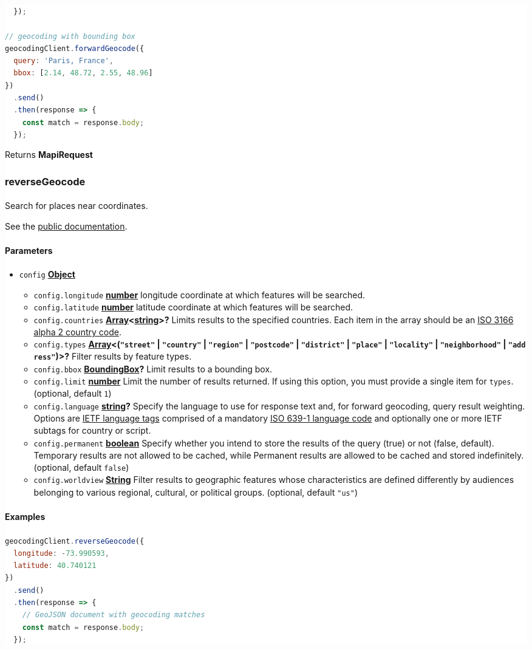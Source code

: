 ```javascript
  });

// geocoding with bounding box
geocodingClient.forwardGeocode({
  query: 'Paris, France',
  bbox: [2.14, 48.72, 2.55, 48.96]
})
  .send()
  .then(response => {
    const match = response.body;
  });
```

Returns **MapiRequest**&#x20;

### reverseGeocode

Search for places near coordinates.

See the [public documentation][268].

#### Parameters

*   `config` **[Object][210]**&#x20;

    *   `config.longitude` **[number][215]** longitude coordinate at which features will be searched.
    *   `config.latitude` **[number][215]** latitude coordinate at which features will be searched.
    *   `config.countries` **[Array][219]<[string][211]>?** Limits results to the specified countries.
        Each item in the array should be an [ISO 3166 alpha 2 country code][245].
    *   `config.types` **[Array][219]<(`"street"` | `"country"` | `"region"` | `"postcode"` | `"district"` | `"place"` | `"locality"` | `"neighborhood"` | `"address"`)>?** Filter results by feature types.
    *   `config.bbox` **[BoundingBox][195]?** Limit results to a bounding box.
    *   `config.limit` **[number][215]** Limit the number of results returned. If using this option, you must provide a single item for `types`. (optional, default `1`)
    *   `config.language` **[string][211]?** Specify the language to use for response text and, for forward geocoding, query result weighting.
        Options are [IETF language tags][246] comprised of a mandatory
        [ISO 639-1 language code][247] and optionally one or more IETF subtags for country or script.
    *   `config.permanent` **[boolean][212]** Specify whether you intend to store the results of the query (true) or not (false, default). Temporary results are not allowed to be cached, while Permanent results are allowed to be cached and stored indefinitely. (optional, default `false`)
    *   `config.worldview` **[String][211]** Filter results to geographic features whose characteristics are defined differently by audiences belonging to various regional, cultural, or political groups. (optional, default `"us"`)

#### Examples

```javascript
geocodingClient.reverseGeocode({
  longitude: -73.990593,
  latitude: 40.740121
})
  .send()
  .then(response => {
    // GeoJSON document with geocoding matches
    const match = response.body;
  });
```


[1]: #styles
[2]: #getstyle
[3]: #parameters
[4]: #examples
[5]: #createstyle
[6]: #parameters-1
[7]: #examples-1
[8]: #updatestyle
[9]: #parameters-2
[10]: #examples-2
[11]: #deletestyle
[12]: #parameters-3
[13]: #examples-3
[14]: #liststyles
[15]: #parameters-4
[16]: #examples-4
[17]: #putstyleicon
[18]: #parameters-5
[19]: #examples-5
[20]: #deletestyleicon
[21]: #parameters-6
[22]: #examples-6
[23]: #getstylesprite
[24]: #parameters-7
[25]: #examples-7
[26]: #getfontglyphrange
[27]: #parameters-8
[28]: #examples-8
[29]: #getembeddablehtml
[30]: #parameters-9
[31]: #static
[32]: #getstaticimage
[33]: #parameters-10
[34]: #examples-9
[35]: #uploads
[36]: #listuploads
[37]: #parameters-11
[38]: #examples-10
[39]: #createuploadcredentials
[40]: #examples-11
[41]: #createupload
[42]: #parameters-12
[43]: #examples-12
[44]: #getupload
[45]: #parameters-13
[46]: #examples-13
[47]: #deleteupload
[48]: #parameters-14
[49]: #examples-14
[50]: #datasets
[51]: #listdatasets
[52]: #parameters-15
[53]: #examples-15
[54]: #createdataset
[55]: #parameters-16
[56]: #examples-16
[57]: #getmetadata
[58]: #parameters-17
[59]: #examples-17
[60]: #updatemetadata
[61]: #parameters-18
[62]: #examples-18
[63]: #deletedataset
[64]: #parameters-19
[65]: #examples-19
[66]: #listfeatures
[67]: #parameters-20
[68]: #examples-20
[69]: #putfeature
[70]: #parameters-21
[71]: #examples-21
[72]: #getfeature
[73]: #parameters-22
[74]: #examples-22
[75]: #deletefeature
[76]: #parameters-23
[77]: #examples-23
[78]: #tilequery
[79]: #listfeatures-1
[80]: #parameters-24
[81]: #examples-24
[82]: #tilesets
[83]: #listtilesets
[84]: #parameters-25
[85]: #examples-25
[86]: #deletetileset
[87]: #parameters-26
[88]: #examples-26
[89]: #tilejsonmetadata
[90]: #parameters-27
[91]: #createtilesetsource
[92]: #parameters-28
[93]: #examples-27
[94]: #replacetilesetsource
[95]: #parameters-29
[96]: #examples-28
[97]: #gettilesetsource
[98]: #parameters-30
[99]: #examples-29
[100]: #listtilesetsources
[101]: #parameters-31
[102]: #examples-30
[103]: #deletetilesetsource
[104]: #parameters-32
[105]: #examples-31
[106]: #createtileset
[107]: #parameters-33
[108]: #examples-32
[109]: #publishtileset
[110]: #parameters-34
[111]: #examples-33
[112]: #updatetileset
[113]: #parameters-35
[114]: #examples-34
[115]: #tilesetstatus
[116]: #parameters-36
[117]: #examples-35
[118]: #tilesetjob
[119]: #parameters-37
[120]: #examples-36
[121]: #listtilesetjobs
[122]: #parameters-38
[123]: #examples-37
[124]: #gettilesetsqueue
[125]: #examples-38
[126]: #validaterecipe
[127]: #parameters-39
[128]: #examples-39
[129]: #getrecipe
[130]: #parameters-40
[131]: #examples-40
[132]: #updaterecipe
[133]: #parameters-41
[134]: #examples-41
[135]: #geocoding
[136]: #forwardgeocode
[137]: #parameters-42
[138]: #examples-42
[139]: #reversegeocode
[140]: #parameters-43
[141]: #examples-43
[142]: #directions
[143]: #getdirections
[144]: #parameters-44
[145]: #examples-44
[146]: #mapmatching
[147]: #getmatch
[148]: #parameters-45
[149]: #examples-45
[150]: #matrix
[151]: #getmatrix
[152]: #parameters-46
[153]: #examples-46
[154]: #optimization
[155]: #getoptimization
[156]: #parameters-47
[157]: #tokens
[158]: #listtokens
[159]: #examples-47
[160]: #createtoken
[161]: #parameters-48
[162]: #examples-48
[163]: #createtemporarytoken
[164]: #parameters-49
[165]: #examples-49
[166]: #updatetoken
[167]: #parameters-50
[168]: #examples-50
[169]: #gettoken
[170]: #examples-51
[171]: #deletetoken
[172]: #parameters-51
[173]: #examples-52
[174]: #listscopes
[175]: #examples-53
[176]: #data-structures
[177]: #directionswaypoint
[178]: #properties
[179]: #mapmatchingpoint
[180]: #properties-1
[181]: #matrixpoint
[182]: #properties-2
[183]: #optimizationwaypoint
[184]: #properties-3
[185]: #simplemarkeroverlay
[186]: #properties-4
[187]: #custommarkeroverlay
[188]: #properties-5
[189]: #pathoverlay
[190]: #properties-6
[191]: #geojsonoverlay
[192]: #properties-7
[193]: #uploadablefile
[194]: #coordinates
[195]: #boundingbox
[196]: #isochrone
[197]: #getcontours
[198]: #parameters-52
[199]: #geocodingv6
[200]: #forwardgeocode-1
[201]: #parameters-53
[202]: #examples-54
[203]: #reversegeocode-1
[204]: #parameters-54
[205]: #examples-55
[206]: #distribution
[207]: #properties-8
[208]: https://docs.mapbox.com/api/maps/#styles
[209]: https://docs.mapbox.com/api/maps/#retrieve-a-style
[210]: https://developer.mozilla.org/docs/Web/JavaScript/Reference/Global_Objects/Object
[211]: https://developer.mozilla.org/docs/Web/JavaScript/Reference/Global_Objects/String
[212]: https://developer.mozilla.org/docs/Web/JavaScript/Reference/Global_Objects/Boolean
[213]: https://docs.mapbox.com/api/maps/#create-a-style
[214]: https://docs.mapbox.com/api/maps/#update-a-style
[215]: https://developer.mozilla.org/docs/Web/JavaScript/Reference/Global_Objects/Number
[216]: https://developer.mozilla.org/docs/Web/JavaScript/Reference/Global_Objects/Date
[217]: https://docs.mapbox.com/api/maps/#retrieve-a-sprite-image-or-json
[218]: https://docs.mapbox.com/api/maps/#retrieve-font-glyph-ranges
[219]: https://developer.mozilla.org/docs/Web/JavaScript/Reference/Global_Objects/Array
[220]: https://docs.mapbox.com/api/maps/#request-embeddable-html
[221]: https://docs.mapbox.com/mapbox-gl-js/api/
[222]: https://github.com/mapbox/mapbox-gl-geocoder
[223]: https://docs.mapbox.com/api/maps/#static-images
[224]: https://docs.mapbox.com/api/maps/#uploads
[225]: https://docs.mapbox.com/api/maps/#retrieve-recent-upload-statuses
[226]: https://docs.mapbox.com/api/maps/#retrieve-s3-credentials
[227]: https://docs.mapbox.com/api/maps/#create-an-upload
[228]: https://docs.mapbox.com/api/maps/#retrieve-upload-status
[229]: https://docs.mapbox.com/api/maps/#remove-an-upload-status
[230]: https://docs.mapbox.com/api/maps/#datasets
[231]: https://docs.mapbox.com/api/maps/#list-datasets
[232]: https://docs.mapbox.com/api/maps/#create-a-dataset
[233]: https://docs.mapbox.com/api/maps/#retrieve-a-dataset
[234]: https://docs.mapbox.com/api/maps/#update-a-dataset
[235]: https://docs.mapbox.com/api/maps/#delete-a-dataset
[236]: https://docs.mapbox.com/api/maps/#list-features
[237]: https://docs.mapbox.com/api/maps/#insert-or-update-a-feature
[238]: https://docs.mapbox.com/api/maps/#retrieve-a-feature
[239]: https://docs.mapbox.com/api/maps/#delete-a-feature
[240]: https://docs.mapbox.com/api/maps/#tilequery
[241]: https://docs.mapbox.com/api/maps/#tilesets
[242]: https://docs.mapbox.com/help/troubleshooting/tileset-recipe-reference/
[243]: https://docs.mapbox.com/api/search/#geocoding
[244]: https://docs.mapbox.com/api/search/#forward-geocoding
[245]: https://en.wikipedia.org/wiki/ISO_3166-1_alpha-2
[246]: https://en.wikipedia.org/wiki/IETF_language_tag
[247]: https://en.wikipedia.org/wiki/List_of_ISO_639-1_codes
[248]: https://docs.mapbox.com/api/search/#reverse-geocoding
[249]: https://docs.mapbox.com/api/navigation/#directions
[250]: https://docs.mapbox.com/api/navigation/#instructions-languages
[251]: https://docs.mapbox.com/api/navigation/#map-matching
[252]: https://docs.mapbox.com/api/navigation/#matrix
[253]: https://docs.mapbox.com/api/navigation/#optimization
[254]: https://docs.mapbox.com/api/accounts/#tokens
[255]: https://docs.mapbox.com/api/accounts/#list-tokens
[256]: https://docs.mapbox.com/api/accounts/#create-a-token
[257]: https://docs.mapbox.com/api/accounts/#create-a-temporary-token
[258]: https://docs.mapbox.com/api/accounts/#update-a-token
[259]: https://docs.mapbox.com/api/accounts/#retrieve-a-token
[260]: https://docs.mapbox.com/api/accounts/#delete-a-token
[261]: https://docs.mapbox.com/api/accounts/#list-scopes
[262]: https://www.mapbox.com/maki/
[263]: https://developer.mozilla.org/docs/Web/API/Blob
[264]: https://developer.mozilla.org/docs/Web/JavaScript/Reference/Global_Objects/ArrayBuffer
[265]: https://docs.mapbox.com/api/navigation/#isochrone
[266]: https://docs.mapbox.com/api/search/geocoding-v6/
[267]: https://docs.mapbox.com/api/search/geocoding-v6/#forward-geocoding
[268]: https://docs.mapbox.com/api/search/geocoding-v6/#reverse-geocoding